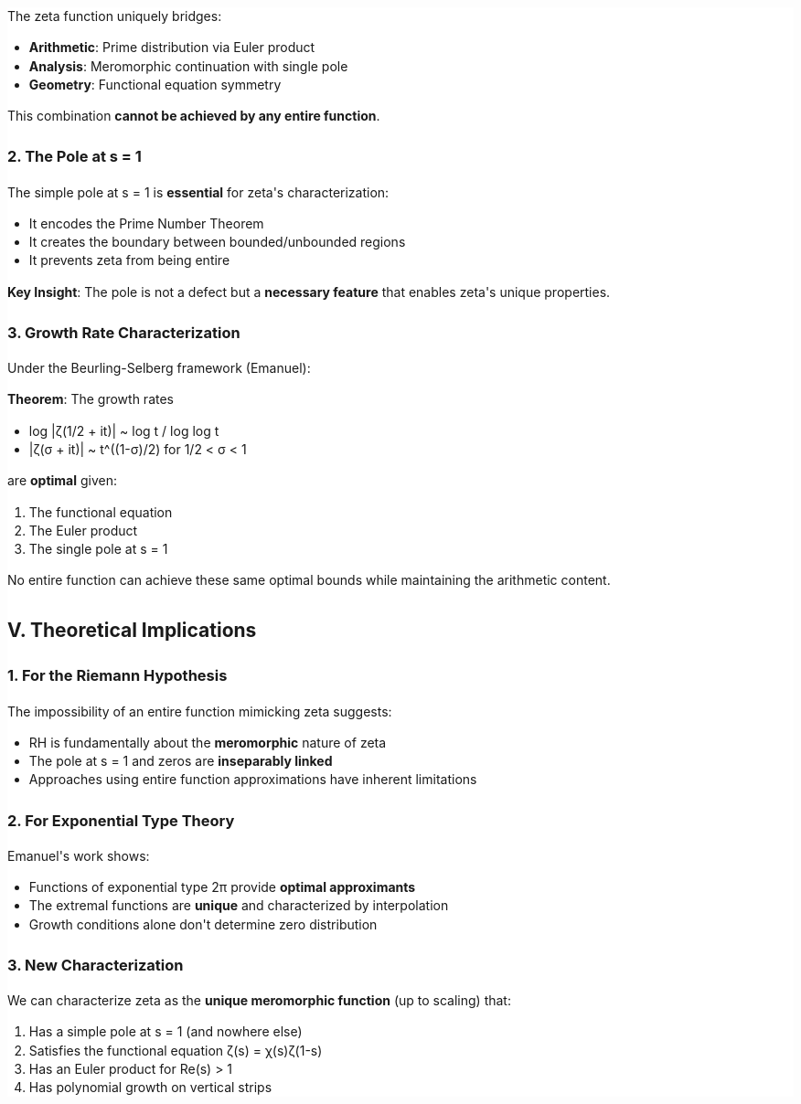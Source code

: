 The zeta function uniquely bridges:
- **Arithmetic**: Prime distribution via Euler product
- **Analysis**: Meromorphic continuation with single pole
- **Geometry**: Functional equation symmetry

This combination **cannot be achieved by any entire function**.

### 2. The Pole at s = 1

The simple pole at s = 1 is **essential** for zeta's characterization:
- It encodes the Prime Number Theorem
- It creates the boundary between bounded/unbounded regions
- It prevents zeta from being entire

**Key Insight**: The pole is not a defect but a **necessary feature** that enables zeta's unique properties.

### 3. Growth Rate Characterization

Under the Beurling-Selberg framework (Emanuel):

**Theorem**: The growth rates
- log |ζ(1/2 + it)| ~ log t / log log t
- |ζ(σ + it)| ~ t^((1-σ)/2) for 1/2 < σ < 1

are **optimal** given:
1. The functional equation
2. The Euler product
3. The single pole at s = 1

No entire function can achieve these same optimal bounds while maintaining the arithmetic content.

## V. Theoretical Implications

### 1. For the Riemann Hypothesis

The impossibility of an entire function mimicking zeta suggests:
- RH is fundamentally about the **meromorphic** nature of zeta
- The pole at s = 1 and zeros are **inseparably linked**
- Approaches using entire function approximations have inherent limitations

### 2. For Exponential Type Theory

Emanuel's work shows:
- Functions of exponential type 2π provide **optimal approximants**
- The extremal functions are **unique** and characterized by interpolation
- Growth conditions alone don't determine zero distribution

### 3. New Characterization

We can characterize zeta as the **unique meromorphic function** (up to scaling) that:
1. Has a simple pole at s = 1 (and nowhere else)
2. Satisfies the functional equation ζ(s) = χ(s)ζ(1-s)
3. Has an Euler product for Re(s) > 1
4. Has polynomial growth on vertical strips
